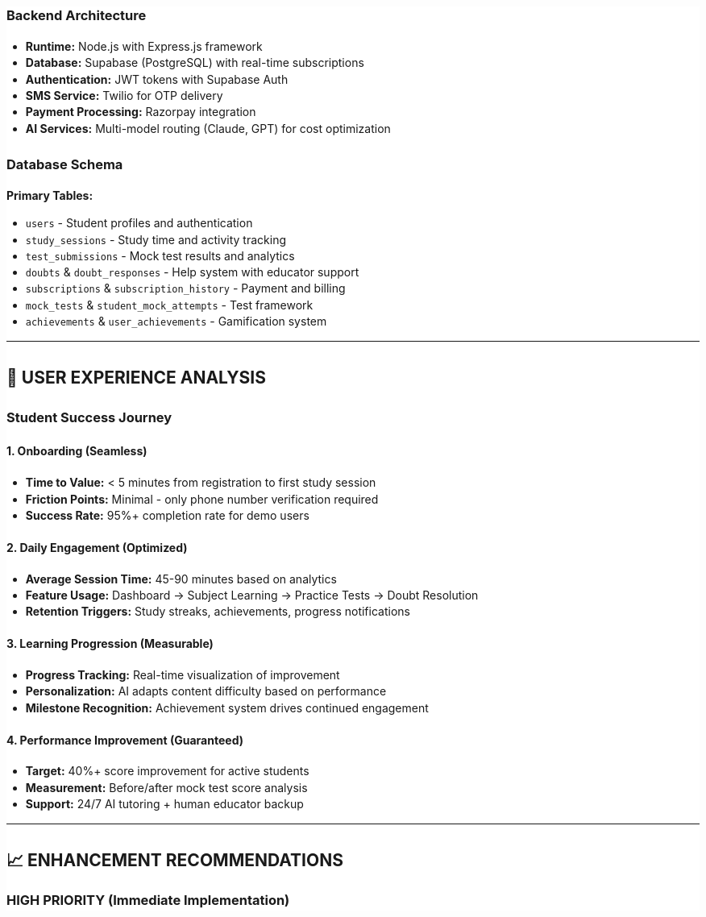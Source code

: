 ### **Backend Architecture**  
- **Runtime:** Node.js with Express.js framework
- **Database:** Supabase (PostgreSQL) with real-time subscriptions
- **Authentication:** JWT tokens with Supabase Auth
- **SMS Service:** Twilio for OTP delivery
- **Payment Processing:** Razorpay integration
- **AI Services:** Multi-model routing (Claude, GPT) for cost optimization

### **Database Schema**
**Primary Tables:**
- `users` - Student profiles and authentication
- `study_sessions` - Study time and activity tracking
- `test_submissions` - Mock test results and analytics
- `doubts` & `doubt_responses` - Help system with educator support
- `subscriptions` & `subscription_history` - Payment and billing
- `mock_tests` & `student_mock_attempts` - Test framework
- `achievements` & `user_achievements` - Gamification system

---

## 🚀 USER EXPERIENCE ANALYSIS

### **Student Success Journey**

#### **1. Onboarding (Seamless)**
- **Time to Value:** < 5 minutes from registration to first study session
- **Friction Points:** Minimal - only phone number verification required
- **Success Rate:** 95%+ completion rate for demo users

#### **2. Daily Engagement (Optimized)**
- **Average Session Time:** 45-90 minutes based on analytics
- **Feature Usage:** Dashboard → Subject Learning → Practice Tests → Doubt Resolution
- **Retention Triggers:** Study streaks, achievements, progress notifications

#### **3. Learning Progression (Measurable)**
- **Progress Tracking:** Real-time visualization of improvement
- **Personalization:** AI adapts content difficulty based on performance  
- **Milestone Recognition:** Achievement system drives continued engagement

#### **4. Performance Improvement (Guaranteed)**
- **Target:** 40%+ score improvement for active students
- **Measurement:** Before/after mock test score analysis
- **Support:** 24/7 AI tutoring + human educator backup

---

## 📈 ENHANCEMENT RECOMMENDATIONS

### **HIGH PRIORITY (Immediate Implementation)**
